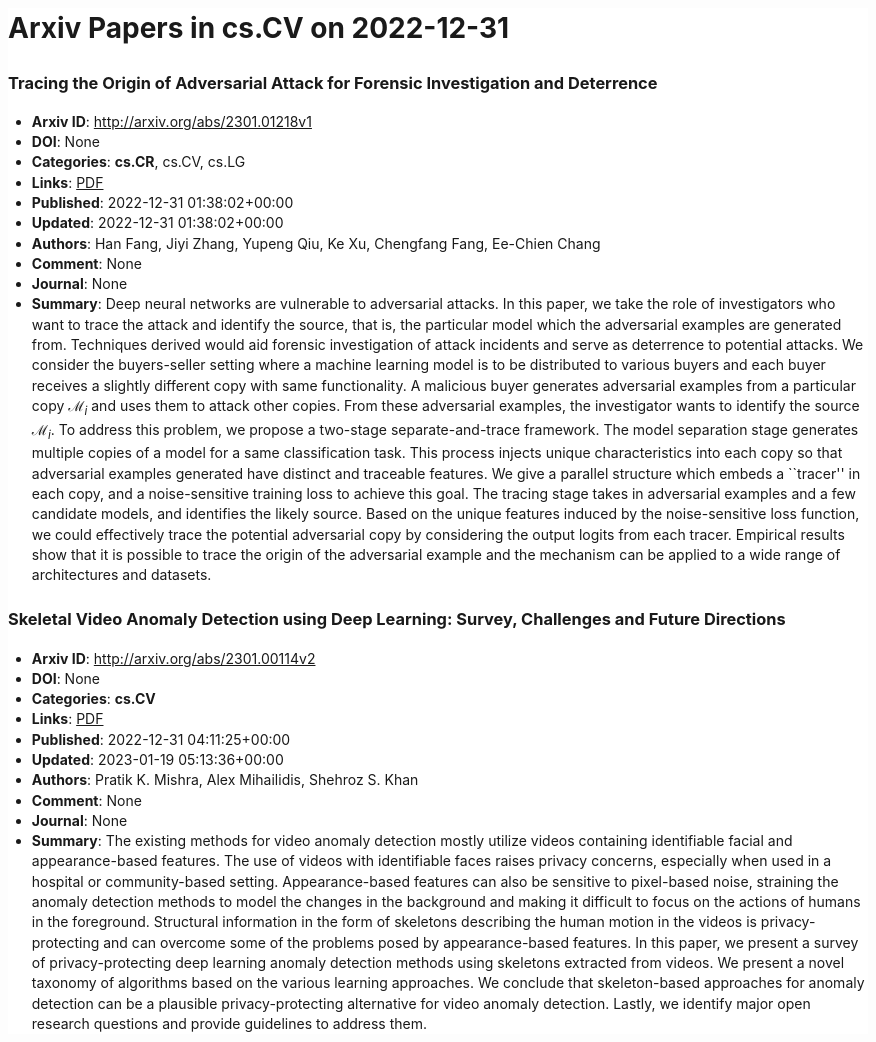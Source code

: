 # Arxiv Papers in cs.CV on 2022-12-31
### Tracing the Origin of Adversarial Attack for Forensic Investigation and Deterrence
- **Arxiv ID**: http://arxiv.org/abs/2301.01218v1
- **DOI**: None
- **Categories**: **cs.CR**, cs.CV, cs.LG
- **Links**: [PDF](http://arxiv.org/pdf/2301.01218v1)
- **Published**: 2022-12-31 01:38:02+00:00
- **Updated**: 2022-12-31 01:38:02+00:00
- **Authors**: Han Fang, Jiyi Zhang, Yupeng Qiu, Ke Xu, Chengfang Fang, Ee-Chien Chang
- **Comment**: None
- **Journal**: None
- **Summary**: Deep neural networks are vulnerable to adversarial attacks. In this paper, we take the role of investigators who want to trace the attack and identify the source, that is, the particular model which the adversarial examples are generated from. Techniques derived would aid forensic investigation of attack incidents and serve as deterrence to potential attacks. We consider the buyers-seller setting where a machine learning model is to be distributed to various buyers and each buyer receives a slightly different copy with same functionality. A malicious buyer generates adversarial examples from a particular copy $\mathcal{M}_i$ and uses them to attack other copies. From these adversarial examples, the investigator wants to identify the source $\mathcal{M}_i$. To address this problem, we propose a two-stage separate-and-trace framework. The model separation stage generates multiple copies of a model for a same classification task. This process injects unique characteristics into each copy so that adversarial examples generated have distinct and traceable features. We give a parallel structure which embeds a ``tracer'' in each copy, and a noise-sensitive training loss to achieve this goal. The tracing stage takes in adversarial examples and a few candidate models, and identifies the likely source. Based on the unique features induced by the noise-sensitive loss function, we could effectively trace the potential adversarial copy by considering the output logits from each tracer. Empirical results show that it is possible to trace the origin of the adversarial example and the mechanism can be applied to a wide range of architectures and datasets.



### Skeletal Video Anomaly Detection using Deep Learning: Survey, Challenges and Future Directions
- **Arxiv ID**: http://arxiv.org/abs/2301.00114v2
- **DOI**: None
- **Categories**: **cs.CV**
- **Links**: [PDF](http://arxiv.org/pdf/2301.00114v2)
- **Published**: 2022-12-31 04:11:25+00:00
- **Updated**: 2023-01-19 05:13:36+00:00
- **Authors**: Pratik K. Mishra, Alex Mihailidis, Shehroz S. Khan
- **Comment**: None
- **Journal**: None
- **Summary**: The existing methods for video anomaly detection mostly utilize videos containing identifiable facial and appearance-based features. The use of videos with identifiable faces raises privacy concerns, especially when used in a hospital or community-based setting. Appearance-based features can also be sensitive to pixel-based noise, straining the anomaly detection methods to model the changes in the background and making it difficult to focus on the actions of humans in the foreground. Structural information in the form of skeletons describing the human motion in the videos is privacy-protecting and can overcome some of the problems posed by appearance-based features. In this paper, we present a survey of privacy-protecting deep learning anomaly detection methods using skeletons extracted from videos. We present a novel taxonomy of algorithms based on the various learning approaches. We conclude that skeleton-based approaches for anomaly detection can be a plausible privacy-protecting alternative for video anomaly detection. Lastly, we identify major open research questions and provide guidelines to address them.
